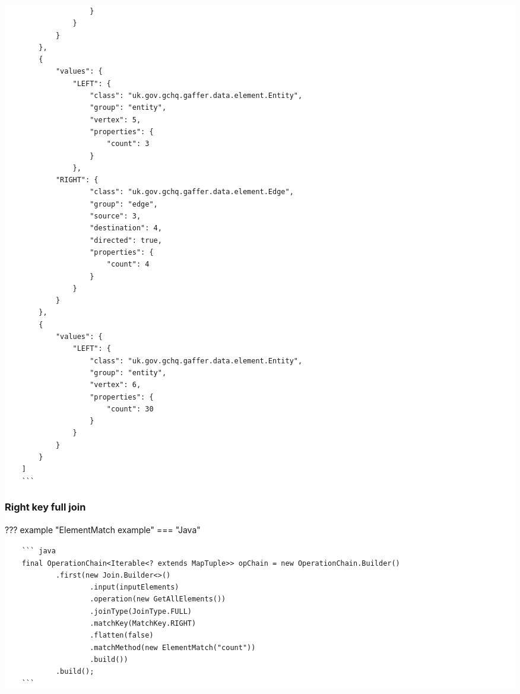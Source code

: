                         }
                    }
                }
            },
            {
                "values": {
                    "LEFT": {
                        "class": "uk.gov.gchq.gaffer.data.element.Entity",
                        "group": "entity",
                        "vertex": 5,
                        "properties": {
                            "count": 3
                        }
                    },
                "RIGHT": {
                        "class": "uk.gov.gchq.gaffer.data.element.Edge",
                        "group": "edge",
                        "source": 3,
                        "destination": 4,
                        "directed": true,
                        "properties": {
                            "count": 4
                        }
                    }
                }
            },
            {
                "values": {
                    "LEFT": {
                        "class": "uk.gov.gchq.gaffer.data.element.Entity",
                        "group": "entity",
                        "vertex": 6,
                        "properties": {
                            "count": 30
                        }
                    }
                }
            }
        ]
        ```

### Right key full join
??? example "ElementMatch example"
    === "Java"

        ``` java
        final OperationChain<Iterable<? extends MapTuple>> opChain = new OperationChain.Builder()
                .first(new Join.Builder<>()
                        .input(inputElements)
                        .operation(new GetAllElements())
                        .joinType(JoinType.FULL)
                        .matchKey(MatchKey.RIGHT)
                        .flatten(false)
                        .matchMethod(new ElementMatch("count"))
                        .build())
                .build();
        ```
